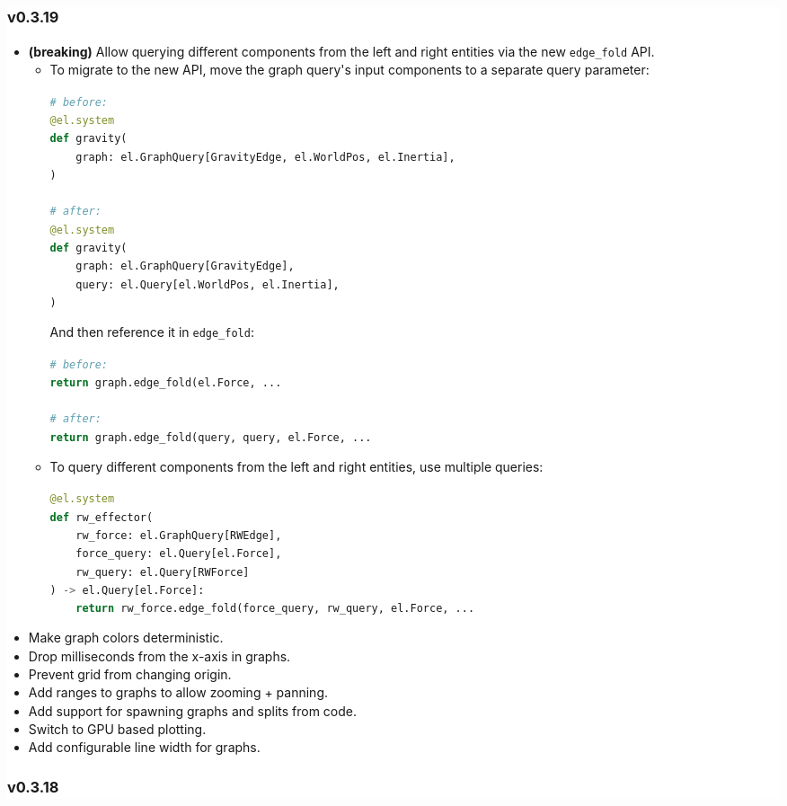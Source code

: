 ### v0.3.19

- **(breaking)** Allow querying different components from the left and right entities via the new `edge_fold` API.
  - To migrate to the new API, move the graph query's input components to a separate query parameter:
    ```python
    # before:
    @el.system
    def gravity(
        graph: el.GraphQuery[GravityEdge, el.WorldPos, el.Inertia],
    )

    # after:
    @el.system
    def gravity(
        graph: el.GraphQuery[GravityEdge],
        query: el.Query[el.WorldPos, el.Inertia],
    )
    ```
    And then reference it in `edge_fold`:
    ```python
    # before:
    return graph.edge_fold(el.Force, ...

    # after:
    return graph.edge_fold(query, query, el.Force, ...
    ```
  - To query different components from the left and right entities, use multiple queries:
    ```python
    @el.system
    def rw_effector(
        rw_force: el.GraphQuery[RWEdge],
        force_query: el.Query[el.Force],
        rw_query: el.Query[RWForce]
    ) -> el.Query[el.Force]:
        return rw_force.edge_fold(force_query, rw_query, el.Force, ...
    ```
- Make graph colors deterministic.
- Drop milliseconds from the x-axis in graphs.
- Prevent grid from changing origin.
- Add ranges to graphs to allow zooming + panning.
- Add support for spawning graphs and splits from code.
- Switch to GPU based plotting.
- Add configurable line width for graphs.

### v0.3.18
